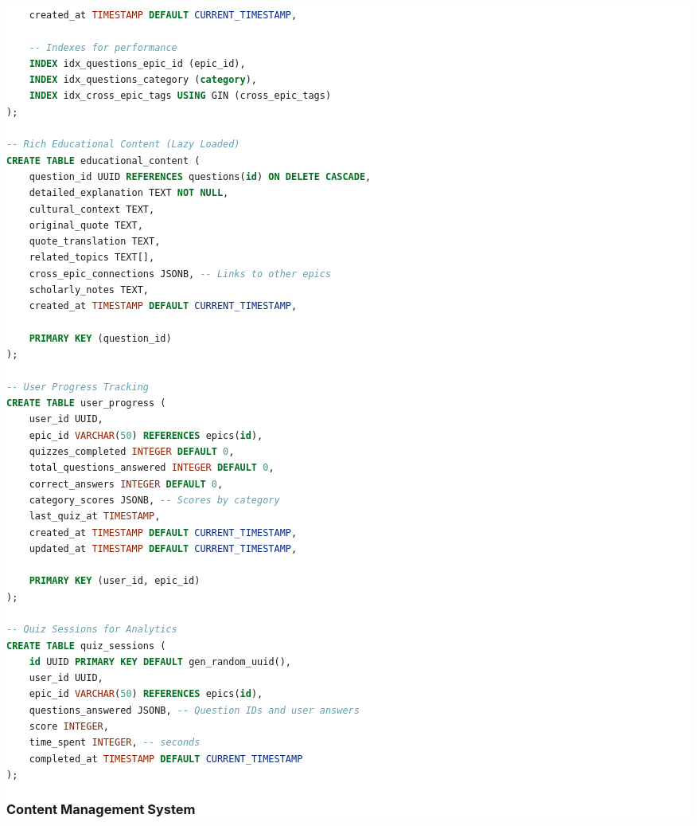 ```sql
    created_at TIMESTAMP DEFAULT CURRENT_TIMESTAMP,
    
    -- Indexes for performance
    INDEX idx_questions_epic_id (epic_id),
    INDEX idx_questions_category (category),
    INDEX idx_cross_epic_tags USING GIN (cross_epic_tags)
);

-- Rich Educational Content (Lazy Loaded)
CREATE TABLE educational_content (
    question_id UUID REFERENCES questions(id) ON DELETE CASCADE,
    detailed_explanation TEXT NOT NULL,
    cultural_context TEXT,
    original_quote TEXT,
    quote_translation TEXT,
    related_topics TEXT[],
    cross_epic_connections JSONB, -- Links to other epics
    scholarly_notes TEXT,
    created_at TIMESTAMP DEFAULT CURRENT_TIMESTAMP,
    
    PRIMARY KEY (question_id)
);

-- User Progress Tracking
CREATE TABLE user_progress (
    user_id UUID,
    epic_id VARCHAR(50) REFERENCES epics(id),
    quizzes_completed INTEGER DEFAULT 0,
    total_questions_answered INTEGER DEFAULT 0,
    correct_answers INTEGER DEFAULT 0,
    category_scores JSONB, -- Scores by category
    last_quiz_at TIMESTAMP,
    created_at TIMESTAMP DEFAULT CURRENT_TIMESTAMP,
    updated_at TIMESTAMP DEFAULT CURRENT_TIMESTAMP,
    
    PRIMARY KEY (user_id, epic_id)
);

-- Quiz Sessions for Analytics
CREATE TABLE quiz_sessions (
    id UUID PRIMARY KEY DEFAULT gen_random_uuid(),
    user_id UUID,
    epic_id VARCHAR(50) REFERENCES epics(id),
    questions_answered JSONB, -- Question IDs and user answers
    score INTEGER,
    time_spent INTEGER, -- seconds
    completed_at TIMESTAMP DEFAULT CURRENT_TIMESTAMP
);
```

### Content Management System
